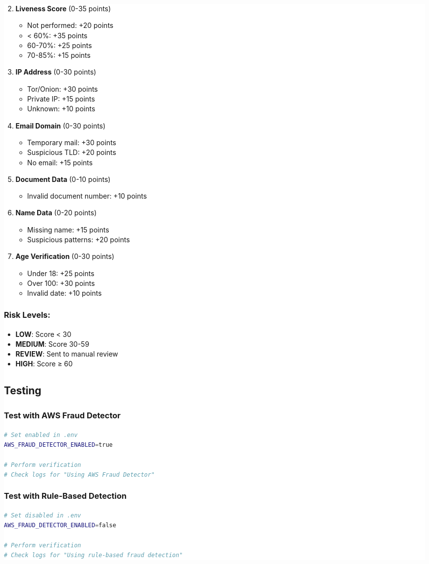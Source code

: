2. **Liveness Score** (0-35 points)
   - Not performed: +20 points
   - < 60%: +35 points
   - 60-70%: +25 points
   - 70-85%: +15 points

3. **IP Address** (0-30 points)
   - Tor/Onion: +30 points
   - Private IP: +15 points
   - Unknown: +10 points

4. **Email Domain** (0-30 points)
   - Temporary mail: +30 points
   - Suspicious TLD: +20 points
   - No email: +15 points

5. **Document Data** (0-10 points)
   - Invalid document number: +10 points

6. **Name Data** (0-20 points)
   - Missing name: +15 points
   - Suspicious patterns: +20 points

7. **Age Verification** (0-30 points)
   - Under 18: +25 points
   - Over 100: +30 points
   - Invalid date: +10 points

### Risk Levels:

- **LOW**: Score < 30
- **MEDIUM**: Score 30-59
- **REVIEW**: Sent to manual review
- **HIGH**: Score ≥ 60

## Testing

### Test with AWS Fraud Detector

```bash
# Set enabled in .env
AWS_FRAUD_DETECTOR_ENABLED=true

# Perform verification
# Check logs for "Using AWS Fraud Detector"
```

### Test with Rule-Based Detection

```bash
# Set disabled in .env
AWS_FRAUD_DETECTOR_ENABLED=false

# Perform verification
# Check logs for "Using rule-based fraud detection"
```
